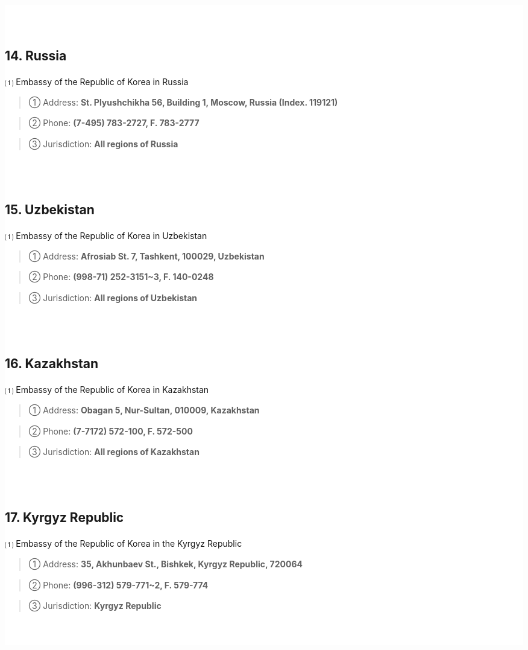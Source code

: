 <br>

<br>

## **14. Russia**

 ⑴ Embassy of the Republic of Korea in Russia

> ① Address: **St. Plyushchikha 56, Building 1, Moscow, Russia (Index. 119121)**

> ② Phone: **(7-495) 783-2727, F. 783-2777**

> ③ Jurisdiction: **All regions of Russia**

<br>

<br>

## **15. Uzbekistan**

 ⑴ Embassy of the Republic of Korea in Uzbekistan

> ① Address: **Afrosiab St. 7, Tashkent, 100029, Uzbekistan**

> ② Phone: **(998-71) 252-3151~3, F. 140-0248**

> ③ Jurisdiction: **All regions of Uzbekistan**

<br>

<br>

## **16. Kazakhstan**

 ⑴ Embassy of the Republic of Korea in Kazakhstan

> ① Address: **Obagan 5, Nur-Sultan, 010009, Kazakhstan**

> ② Phone: **(7-7172) 572-100, F. 572-500**

> ③ Jurisdiction: **All regions of Kazakhstan**

<br>

<br>

## **17. Kyrgyz Republic**

 ⑴ Embassy of the Republic of Korea in the Kyrgyz Republic

> ① Address: **35, Akhunbaev St., Bishkek, Kyrgyz Republic, 720064**

> ② Phone: **(996-312) 579-771~2, F. 579-774**

> ③ Jurisdiction: **Kyrgyz Republic**

<br>

<br>
